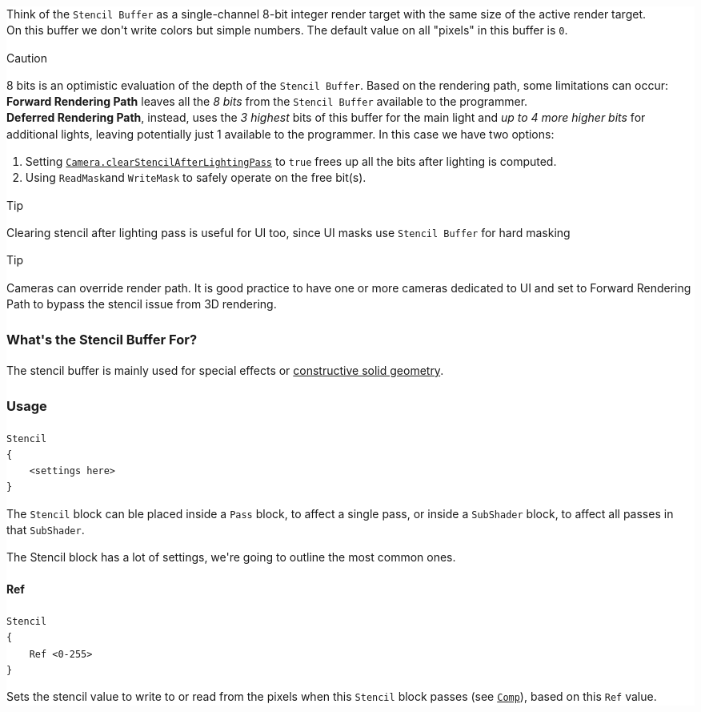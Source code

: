 Think of the `Stencil Buffer` as a single-channel 8-bit integer render target with the same size of the active render target.  
On this buffer we don't write colors but simple numbers. The default value on all "pixels" in this buffer is `0`.

> [!CAUTION]
> 8 bits is an optimistic evaluation of the depth of the `Stencil Buffer`. Based on the rendering path, some limitations can occur:  
> **Forward Rendering Path** leaves all the *8 bits* from the `Stencil Buffer` available to the programmer.  
> **Deferred Rendering Path**, instead, uses the *3 highest* bits of this buffer for the main light and *up to 4 more higher bits* for additional lights, leaving potentially just 1 available to the programmer. In this case we have two options:
> 1. Setting [`Camera.clearStencilAfterLightingPass`](https://docs.unity3d.com/ScriptReference/Camera-clearStencilAfterLightingPass.html) to `true` frees up all the bits after lighting is computed.
> 2. Using `ReadMask`and `WriteMask` to safely operate on the free bit(s).

> [!TIP]
> Clearing stencil after lighting pass is useful for UI too, since UI masks use `Stencil Buffer` for hard masking

> [!TIP]
> Cameras can override render path. It is good practice to have one or more cameras dedicated to UI and set to Forward Rendering Path to bypass the stencil issue from 3D rendering.

### What's the Stencil Buffer For?

The stencil buffer is mainly used for special effects or [constructive solid geometry](https://en.wikipedia.org/wiki/Constructive_solid_geometry).

### Usage

```
Stencil
{
	<settings here>
}
```

The `Stencil` block can ble placed inside a `Pass` block, to affect a single pass, or inside a `SubShader` block, to affect all passes in that `SubShader`.

The Stencil block has a lot of settings, we're going to outline the most common ones.

#### Ref

```
Stencil
{
	Ref <0-255>
}
```

Sets the stencil value to write to or read from the pixels when this `Stencil` block passes (see [`Comp`](#comp)), based on this `Ref` value.
